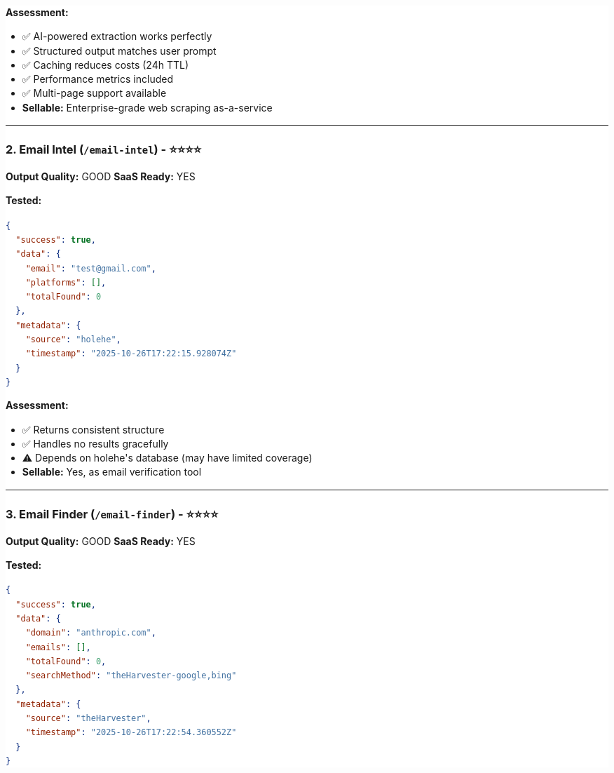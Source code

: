 **Assessment:**
- ✅ AI-powered extraction works perfectly
- ✅ Structured output matches user prompt
- ✅ Caching reduces costs (24h TTL)
- ✅ Performance metrics included
- ✅ Multi-page support available
- **Sellable:** Enterprise-grade web scraping as-a-service

---

### 2. **Email Intel** (`/email-intel`) - ⭐⭐⭐⭐

**Output Quality:** GOOD
**SaaS Ready:** YES

**Tested:**
```json
{
  "success": true,
  "data": {
    "email": "test@gmail.com",
    "platforms": [],
    "totalFound": 0
  },
  "metadata": {
    "source": "holehe",
    "timestamp": "2025-10-26T17:22:15.928074Z"
  }
}
```

**Assessment:**
- ✅ Returns consistent structure
- ✅ Handles no results gracefully
- ⚠️ Depends on holehe's database (may have limited coverage)
- **Sellable:** Yes, as email verification tool

---

### 3. **Email Finder** (`/email-finder`) - ⭐⭐⭐⭐

**Output Quality:** GOOD
**SaaS Ready:** YES

**Tested:**
```json
{
  "success": true,
  "data": {
    "domain": "anthropic.com",
    "emails": [],
    "totalFound": 0,
    "searchMethod": "theHarvester-google,bing"
  },
  "metadata": {
    "source": "theHarvester",
    "timestamp": "2025-10-26T17:22:54.360552Z"
  }
}
```
